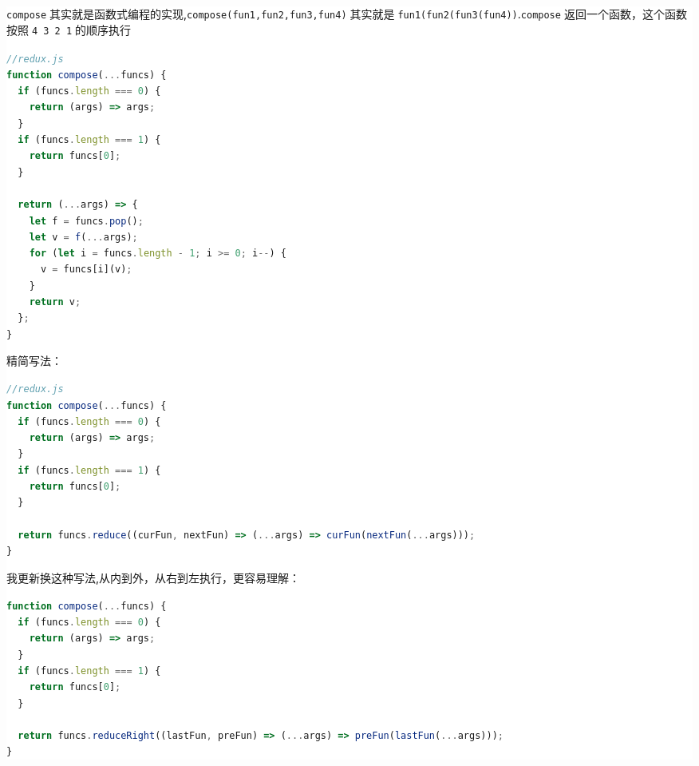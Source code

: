 `compose` 其实就是函数式编程的实现,`compose(fun1,fun2,fun3,fun4)` 其实就是 `fun1(fun2(fun3(fun4))`.`compose` 返回一个函数，这个函数按照 `4 3 2 1` 的顺序执行

```js
//redux.js
function compose(...funcs) {
  if (funcs.length === 0) {
    return (args) => args;
  }
  if (funcs.length === 1) {
    return funcs[0];
  }

  return (...args) => {
    let f = funcs.pop();
    let v = f(...args);
    for (let i = funcs.length - 1; i >= 0; i--) {
      v = funcs[i](v);
    }
    return v;
  };
}
```

精简写法：

```js
//redux.js
function compose(...funcs) {
  if (funcs.length === 0) {
    return (args) => args;
  }
  if (funcs.length === 1) {
    return funcs[0];
  }

  return funcs.reduce((curFun, nextFun) => (...args) => curFun(nextFun(...args)));
}
```

我更新换这种写法,从内到外，从右到左执行，更容易理解：

```js
function compose(...funcs) {
  if (funcs.length === 0) {
    return (args) => args;
  }
  if (funcs.length === 1) {
    return funcs[0];
  }

  return funcs.reduceRight((lastFun, preFun) => (...args) => preFun(lastFun(...args)));
}
```
